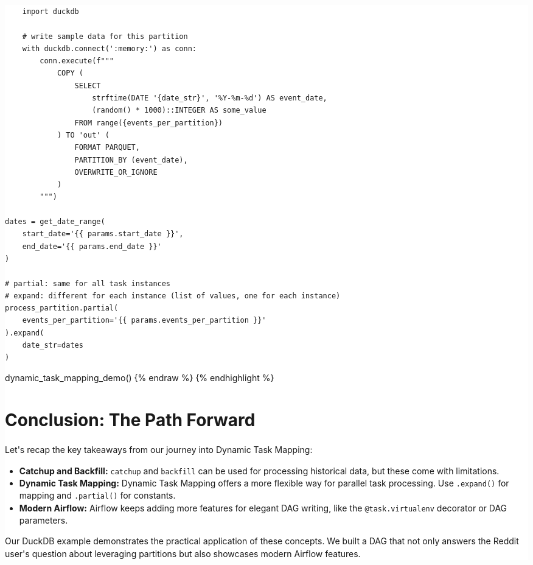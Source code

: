         import duckdb

        # write sample data for this partition
        with duckdb.connect(':memory:') as conn:
            conn.execute(f"""
                COPY (
                    SELECT
                        strftime(DATE '{date_str}', '%Y-%m-%d') AS event_date,
                        (random() * 1000)::INTEGER AS some_value
                    FROM range({events_per_partition})
                ) TO 'out' (
                    FORMAT PARQUET,
                    PARTITION_BY (event_date),
                    OVERWRITE_OR_IGNORE
                )
            """)

    dates = get_date_range(
        start_date='{{ params.start_date }}',
        end_date='{{ params.end_date }}'
    )

    # partial: same for all task instances
    # expand: different for each instance (list of values, one for each instance)
    process_partition.partial(
        events_per_partition='{{ params.events_per_partition }}'
    ).expand(
        date_str=dates
    )

dynamic_task_mapping_demo()
{% endraw %}
{% endhighlight %}

# Conclusion: The Path Forward

Let's recap the key takeaways from our journey into Dynamic Task Mapping:

* **Catchup and Backfill:** `catchup` and `backfill` can be used for processing historical data, but these come with limitations.
* **Dynamic Task Mapping:** Dynamic Task Mapping offers a more flexible way for parallel task processing. Use `.expand()` for mapping and `.partial()` for constants.
* **Modern Airflow:** Airflow keeps adding more features for elegant DAG writing, like the `@task.virtualenv` decorator or DAG parameters.

Our DuckDB example demonstrates the practical application of these concepts. We built a DAG that not only answers the Reddit user's question about leveraging partitions but also showcases modern Airflow features.
